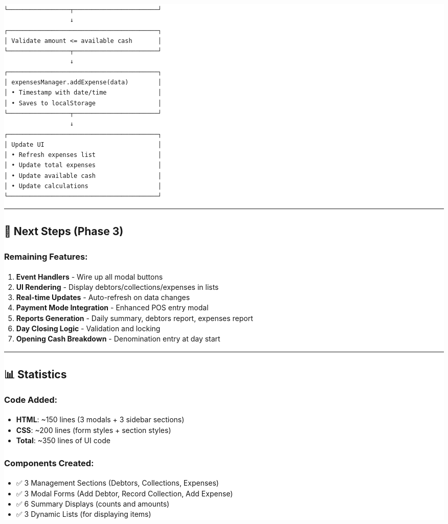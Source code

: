 ```
└─────────────────┬───────────────────────┘
                  ↓
┌─────────────────────────────────────────┐
│ Validate amount <= available cash       │
└─────────────────┬───────────────────────┘
                  ↓
┌─────────────────────────────────────────┐
│ expensesManager.addExpense(data)        │
│ • Timestamp with date/time              │
│ • Saves to localStorage                 │
└─────────────────┬───────────────────────┘
                  ↓
┌─────────────────────────────────────────┐
│ Update UI                               │
│ • Refresh expenses list                 │
│ • Update total expenses                 │
│ • Update available cash                 │
│ • Update calculations                   │
└─────────────────────────────────────────┘
```

---

## 🎯 Next Steps (Phase 3)

### Remaining Features:
1. **Event Handlers** - Wire up all modal buttons
2. **UI Rendering** - Display debtors/collections/expenses in lists
3. **Real-time Updates** - Auto-refresh on data changes
4. **Payment Mode Integration** - Enhanced POS entry modal
5. **Reports Generation** - Daily summary, debtors report, expenses report
6. **Day Closing Logic** - Validation and locking
7. **Opening Cash Breakdown** - Denomination entry at day start

---

## 📊 Statistics

### Code Added:
- **HTML**: ~150 lines (3 modals + 3 sidebar sections)
- **CSS**: ~200 lines (form styles + section styles)
- **Total**: ~350 lines of UI code

### Components Created:
- ✅ 3 Management Sections (Debtors, Collections, Expenses)
- ✅ 3 Modal Forms (Add Debtor, Record Collection, Add Expense)
- ✅ 6 Summary Displays (counts and amounts)
- ✅ 3 Dynamic Lists (for displaying items)
